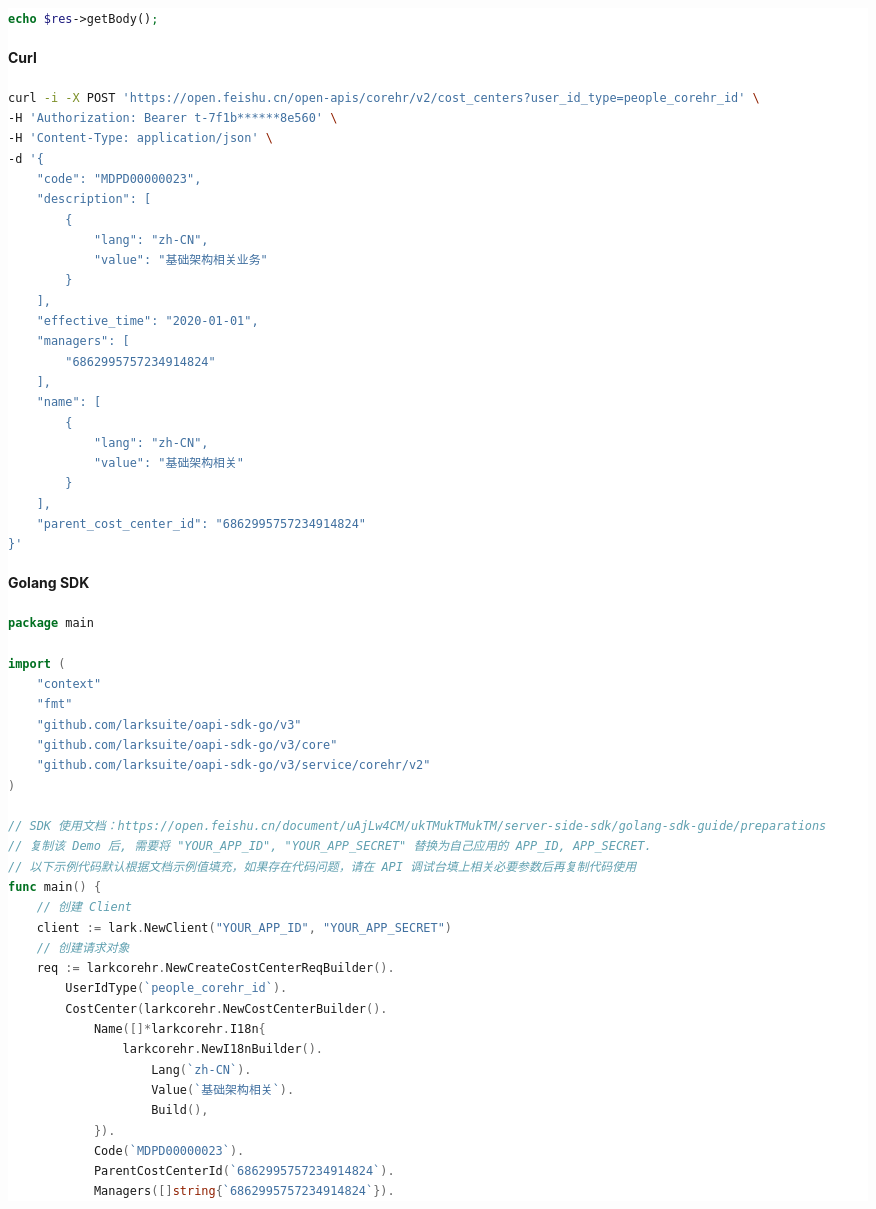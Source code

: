 ```php
echo $res->getBody();
```

#### Curl

```bash
curl -i -X POST 'https://open.feishu.cn/open-apis/corehr/v2/cost_centers?user_id_type=people_corehr_id' \
-H 'Authorization: Bearer t-7f1b******8e560' \
-H 'Content-Type: application/json' \
-d '{
	"code": "MDPD00000023",
	"description": [
		{
			"lang": "zh-CN",
			"value": "基础架构相关业务"
		}
	],
	"effective_time": "2020-01-01",
	"managers": [
		"6862995757234914824"
	],
	"name": [
		{
			"lang": "zh-CN",
			"value": "基础架构相关"
		}
	],
	"parent_cost_center_id": "6862995757234914824"
}'
```

#### Golang SDK

```go
package main

import (
	"context"
	"fmt"
	"github.com/larksuite/oapi-sdk-go/v3"
	"github.com/larksuite/oapi-sdk-go/v3/core"
	"github.com/larksuite/oapi-sdk-go/v3/service/corehr/v2"
)

// SDK 使用文档：https://open.feishu.cn/document/uAjLw4CM/ukTMukTMukTM/server-side-sdk/golang-sdk-guide/preparations
// 复制该 Demo 后, 需要将 "YOUR_APP_ID", "YOUR_APP_SECRET" 替换为自己应用的 APP_ID, APP_SECRET.
// 以下示例代码默认根据文档示例值填充，如果存在代码问题，请在 API 调试台填上相关必要参数后再复制代码使用
func main() {
	// 创建 Client
	client := lark.NewClient("YOUR_APP_ID", "YOUR_APP_SECRET")
	// 创建请求对象
	req := larkcorehr.NewCreateCostCenterReqBuilder().
		UserIdType(`people_corehr_id`).
		CostCenter(larkcorehr.NewCostCenterBuilder().
			Name([]*larkcorehr.I18n{
				larkcorehr.NewI18nBuilder().
					Lang(`zh-CN`).
					Value(`基础架构相关`).
					Build(),
			}).
			Code(`MDPD00000023`).
			ParentCostCenterId(`6862995757234914824`).
			Managers([]string{`6862995757234914824`}).
```